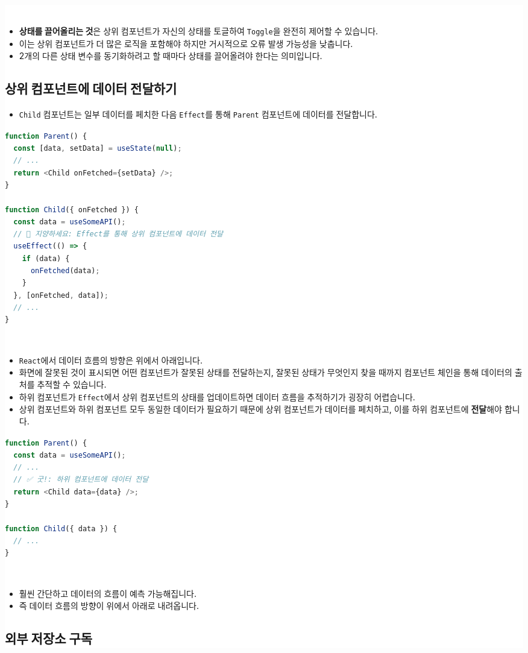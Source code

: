 <br>

- **상태를 끌어올리는 것**은 상위 컴포넌트가 자신의 상태를 토글하여 `Toggle`을 완전히 제어할 수 있습니다.
- 이는 상위 컴포넌트가 더 많은 로직을 포함해야 하지만 거시적으로 오류 발생 가능성을 낮춥니다.
- 2개의 다른 상태 변수를 동기화하려고 할 때마다 상태를 끌어올려야 한다는 의미입니다.

## 상위 컴포넌트에 데이터 전달하기

- `Child` 컴포넌트는 일부 데이터를 페치한 다음 `Effect`를 통해 `Parent` 컴포넌트에 데이터를 전달합니다.

```js
function Parent() {
  const [data, setData] = useState(null);
  // ...
  return <Child onFetched={setData} />;
}

function Child({ onFetched }) {
  const data = useSomeAPI();
  // 🔴 지양하세요: Effect를 통해 상위 컴포넌트에 데이터 전달
  useEffect(() => {
    if (data) {
      onFetched(data);
    }
  }, [onFetched, data]);
  // ...
}
```

<br>

- `React`에서 데이터 흐름의 방향은 위에서 아래입니다.
- 화면에 잘못된 것이 표시되면 어떤 컴포넌트가 잘못된 상태를 전달하는지, 잘못된 상태가 무엇인지 찾을 때까지 컴포넌트 체인을 통해 데이터의 출처를 추적할 수 있습니다.
- 하위 컴포넌트가 `Effect`에서 상위 컴포넌트의 상태를 업데이트하면 데이터 흐름을 추적하기가 굉장히 어렵습니다.
- 상위 컴포넌트와 하위 컴포넌트 모두 동일한 데이터가 필요하기 때문에 상위 컴포넌트가 데이터를 페치하고, 이를 하위 컴포넌트에 **전달**해야 합니다.

```js
function Parent() {
  const data = useSomeAPI();
  // ...
  // ✅ 굿!: 하위 컴포넌트에 데이터 전달
  return <Child data={data} />;
}

function Child({ data }) {
  // ...
}
```

<br>

- 훨씬 간단하고 데이터의 흐름이 예측 가능해집니다.
- 즉 데이터 흐름의 방향이 위에서 아래로 내려옵니다.

## 외부 저장소 구독
